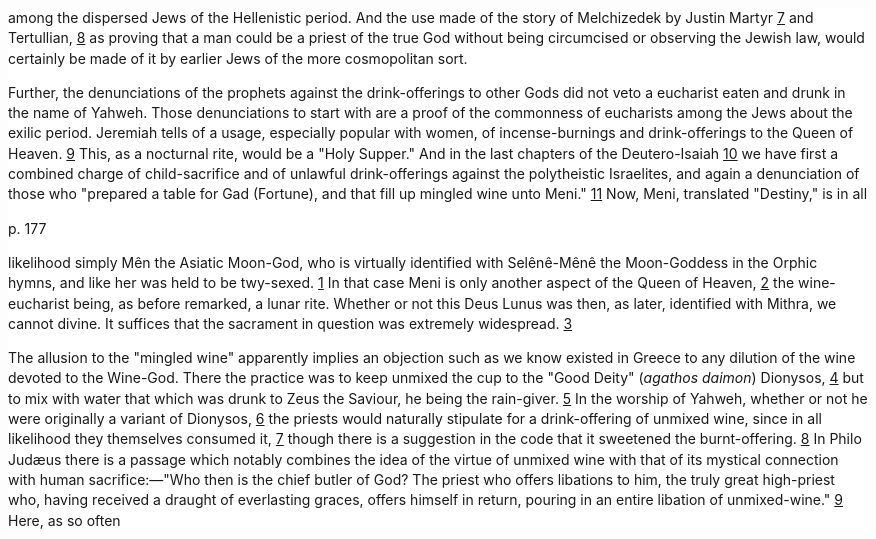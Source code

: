 among the dispersed Jews of the Hellenistic period. And the use made of
the story of Melchizedek by Justin Martyr <span
id="fr_889"></span>[7](#fn_889) and Tertullian, <span
id="fr_890"></span>[8](#fn_890) as proving that a man could be a priest
of the true God without being circumcised or observing the Jewish law,
would certainly be made of it by earlier Jews of the more cosmopolitan
sort.

Further, the denunciations of the prophets against the drink-offerings
to other Gods did not veto a eucharist eaten and drunk in the name of
Yahweh. Those denunciations to start with are a proof of the commonness
of eucharists among the Jews about the exilic period. Jeremiah tells of
a usage, especially popular with women, of incense-burnings and
drink-offerings to the Queen of Heaven. <span
id="fr_891"></span>[9](#fn_891) This, as a nocturnal rite, would be a
"Holy Supper." And in the last chapters of the Deutero-Isaiah <span
id="fr_892"></span>[10](#fn_892) we have first a combined charge of
child-sacrifice and of unlawful drink-offerings against the polytheistic
Israelites, and again a denunciation of those who "prepared a table for
Gad (Fortune), and that fill up mingled wine unto Meni." <span
id="fr_893"></span>[11](#fn_893) Now, Meni, translated "Destiny," is in
all

<span id="page_177">p. 177</span>

likelihood simply Mên the Asiatic Moon-God, who is virtually identified
with Selênê-Mênê the Moon-Goddess in the Orphic hymns, and like her was
held to be twy-sexed. <span id="fr_894"></span>[1](#fn_894) In that case
Meni is only another aspect of the Queen of Heaven, <span
id="fr_895"></span>[2](#fn_895) the wine-eucharist being, as before
remarked, a lunar rite. Whether or not this Deus Lunus was then, as
later, identified with Mithra, we cannot divine. It suffices that the
sacrament in question was extremely widespread. <span
id="fr_896"></span>[3](#fn_896)

The allusion to the "mingled wine" apparently implies an objection such
as we know existed in Greece to any dilution of the wine devoted to the
Wine-God. There the practice was to keep unmixed the cup to the "Good
Deity" (*agathos daimon*) Dionysos, <span
id="fr_897"></span>[4](#fn_897) but to mix with water that which was
drunk to Zeus the Saviour, he being the rain-giver. <span
id="fr_898"></span>[5](#fn_898) In the worship of Yahweh, whether or not
he were originally a variant of Dionysos, <span
id="fr_899"></span>[6](#fn_899) the priests would naturally stipulate
for a drink-offering of unmixed wine, since in all likelihood they
themselves consumed it, <span id="fr_900"></span>[7](#fn_900) though
there is a suggestion in the code that it sweetened the
burnt-offering. <span id="fr_901"></span>[8](#fn_901) In Philo Judæus
there is a passage which notably combines the idea of the virtue of
unmixed wine with that of its mystical connection with human
sacrifice:—"Who then is the chief butler of God? The priest who offers
libations to him, the truly great high-priest who, having received a
draught of everlasting graces, offers himself in return, pouring in an
entire libation of unmixed-wine." <span id="fr_902"></span>[9](#fn_902)
Here, as so often
